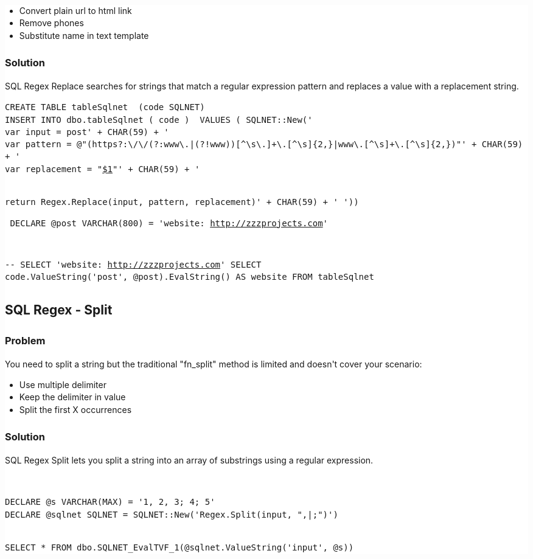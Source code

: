  - Convert plain url to html link
 - Remove phones
 - Substitute name in text template

### Solution

SQL Regex Replace searches for strings that match a regular expression pattern and replaces a value with a replacement string.

<div class="sqlfiddle">
                <pre class="schema">
CREATE TABLE tableSqlnet  (code SQLNET)
INSERT INTO dbo.tableSqlnet ( code )  VALUES ( SQLNET::New('
var input = post' + CHAR(59) + '
var pattern = @"(https?:\/\/(?:www\.|(?!www))[^\s\.]+\.[^\s]{2,}|www\.[^\s]+\.[^\s]{2,})"' + CHAR(59) + '
var replacement = "<a href=\"$1\">$1</a>"' + CHAR(59) + '

return Regex.Replace(input, pattern, replacement)' + CHAR(59) + '
'))
                </pre>
                <pre class="sql">
DECLARE @post VARCHAR(800) = 'website: http://zzzprojects.com'

-- SELECT 'website: <a href="http://zzzprojects.com">http://zzzprojects.com</a>'
SELECT code.ValueString('post', @post).EvalString() AS website
 FROM tableSqlnet
                </pre>
</div>

## SQL Regex - Split

### Problem

You need to split a string but the traditional "fn_split" method is limited and doesn't cover your scenario:

 - Use multiple delimiter
 - Keep the delimiter in value
 - Split the first X occurrences

### Solution

SQL Regex Split lets you split a string into an array of substrings using a regular expression.

<div class="sqlfiddle">
                <pre class="schema">
                </pre>
                <pre class="sql">
DECLARE @s VARCHAR(MAX) = '1, 2, 3; 4; 5'
DECLARE @sqlnet SQLNET = SQLNET::New('Regex.Split(input, ",|;")')

SELECT  *
FROM    dbo.SQLNET_EvalTVF_1(@sqlnet.ValueString('input', @s))
                </pre>
</div>
